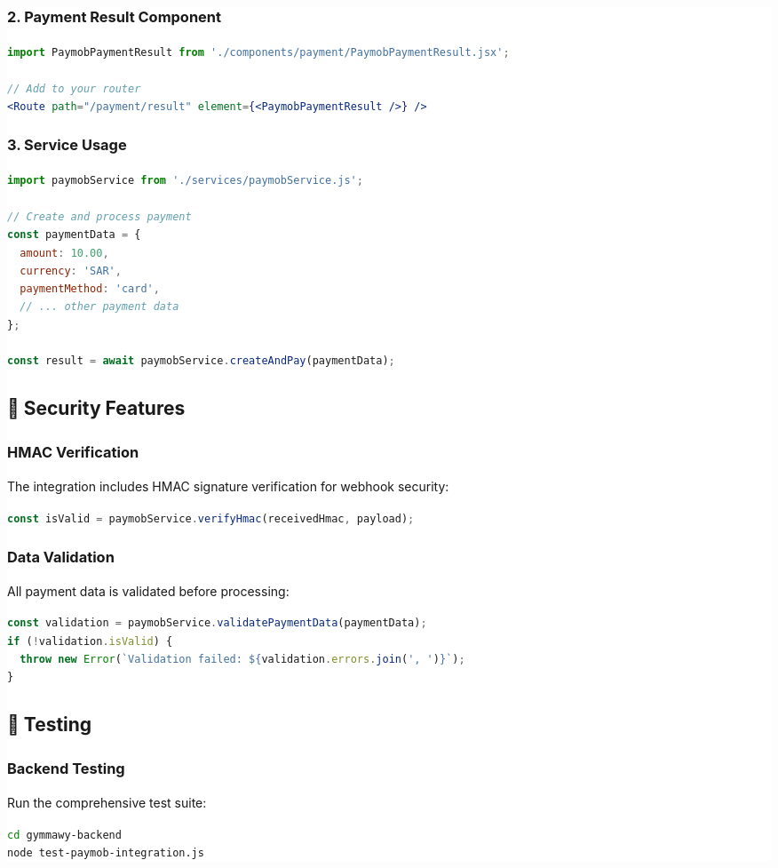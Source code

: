 ### 2. Payment Result Component

```jsx
import PaymobPaymentResult from './components/payment/PaymobPaymentResult.jsx';

// Add to your router
<Route path="/payment/result" element={<PaymobPaymentResult />} />
```

### 3. Service Usage

```javascript
import paymobService from './services/paymobService.js';

// Create and process payment
const paymentData = {
  amount: 10.00,
  currency: 'SAR',
  paymentMethod: 'card',
  // ... other payment data
};

const result = await paymobService.createAndPay(paymentData);
```

## 🔐 Security Features

### HMAC Verification

The integration includes HMAC signature verification for webhook security:

```javascript
const isValid = paymobService.verifyHmac(receivedHmac, payload);
```

### Data Validation

All payment data is validated before processing:

```javascript
const validation = paymobService.validatePaymentData(paymentData);
if (!validation.isValid) {
  throw new Error(`Validation failed: ${validation.errors.join(', ')}`);
}
```

## 🧪 Testing

### Backend Testing

Run the comprehensive test suite:

```bash
cd gymmawy-backend
node test-paymob-integration.js
```
